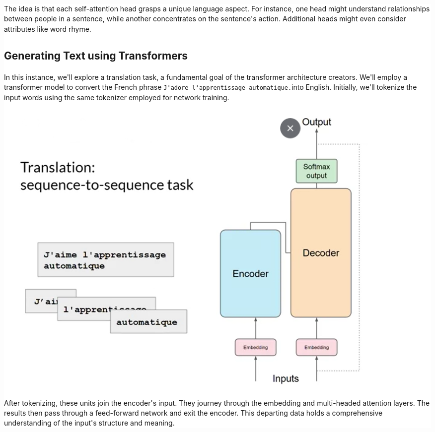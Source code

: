 The idea is that each self-attention head grasps a unique language aspect. For instance, one head might understand relationships between people in a sentence, while another concentrates on the sentence's action. Additional heads might even consider attributes like word rhyme.

## Generating Text using Transformers

In this instance, we'll explore a translation task, a fundamental goal of the transformer architecture creators. We'll employ a transformer model to convert the French phrase `J'adore l'apprentissage automatique.`into English. Initially, we'll tokenize the input words using the same tokenizer employed for network training.

![Untitled](Week%201%20Transformers,%20Project%20Life%20cycle%20and%20Hyper%20%20e8be168705244c2f9028eb6a2043d925/Untitled%2017.png)

After tokenizing, these units join the encoder's input. They journey through the embedding and multi-headed attention layers. The results then pass through a feed-forward network and exit the encoder. This departing data holds a comprehensive understanding of the input's structure and meaning.
